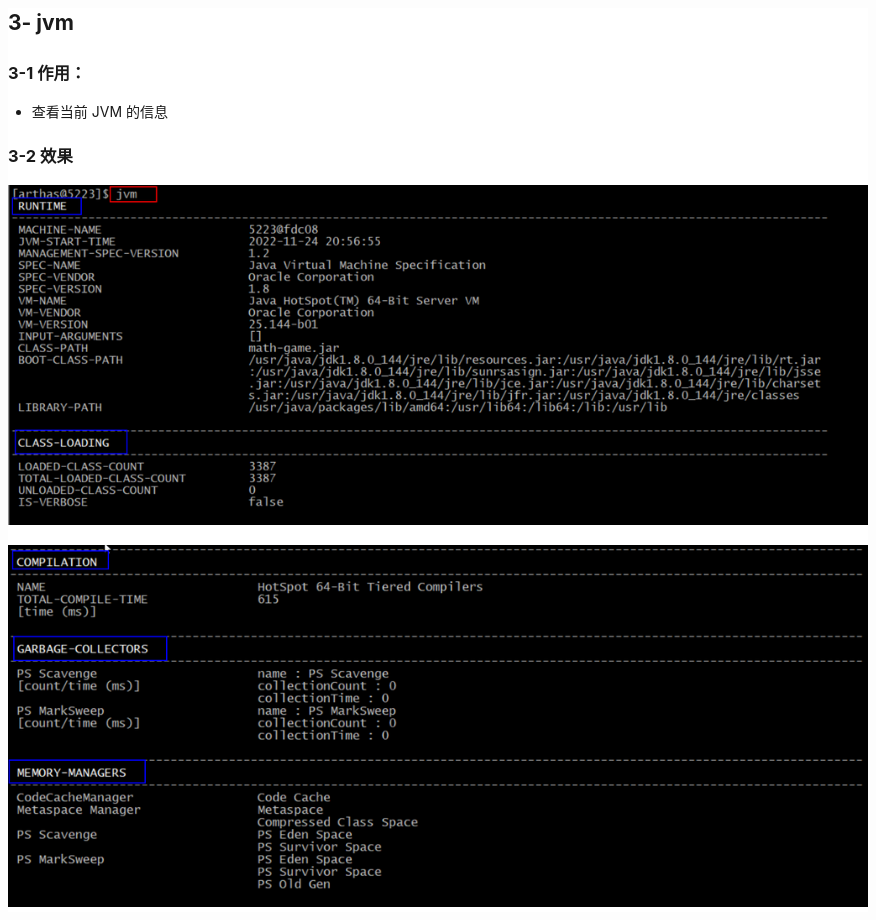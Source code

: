 



## 3- jvm

### 3-1 作用：

- 查看当前 JVM 的信息

### 3-2 效果

![image-20221124210109349](images/image-20221124210109349.png)

![image-20221124210149558](images/image-20221124210149558.png)
